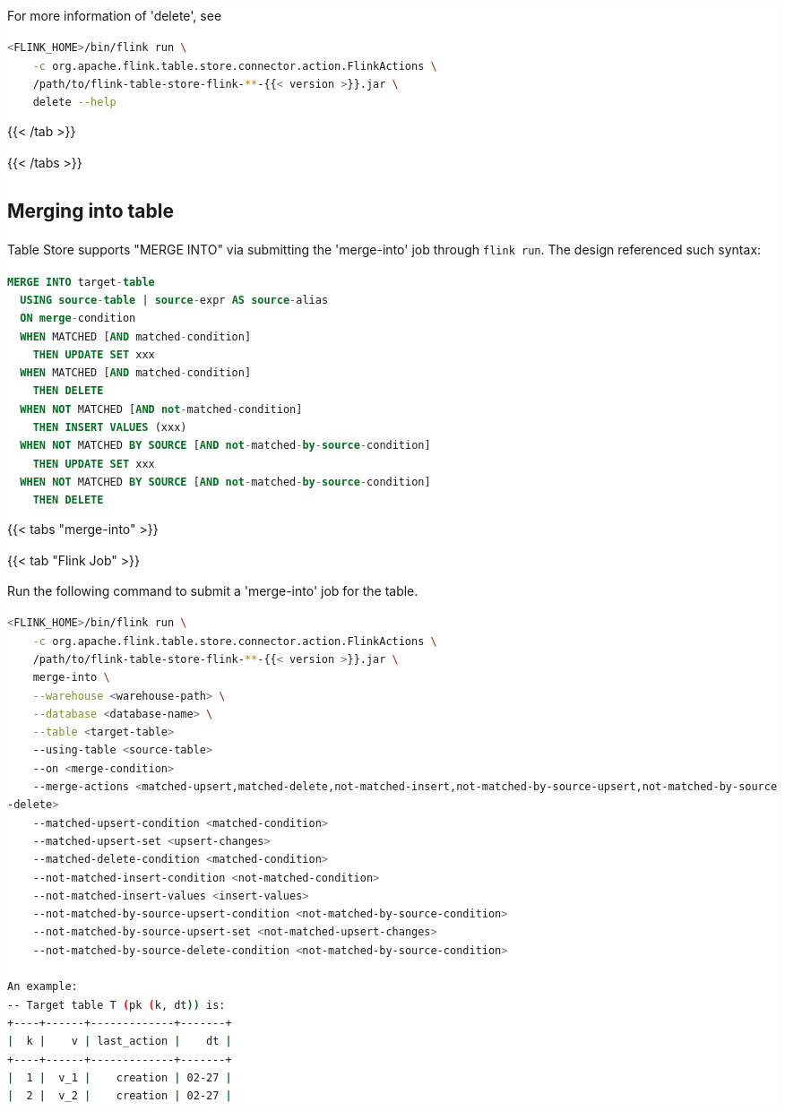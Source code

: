 For more information of 'delete', see

```bash
<FLINK_HOME>/bin/flink run \
    -c org.apache.flink.table.store.connector.action.FlinkActions \
    /path/to/flink-table-store-flink-**-{{< version >}}.jar \
    delete --help
```

{{< /tab >}}

{{< /tabs >}}

## Merging into table

Table Store supports "MERGE INTO" via submitting the 'merge-into' job through `flink run`. The design referenced such syntax:
```sql
MERGE INTO target-table
  USING source-table | source-expr AS source-alias
  ON merge-condition
  WHEN MATCHED [AND matched-condition]
    THEN UPDATE SET xxx
  WHEN MATCHED [AND matched-condition]
    THEN DELETE
  WHEN NOT MATCHED [AND not-matched-condition]
    THEN INSERT VALUES (xxx)
  WHEN NOT MATCHED BY SOURCE [AND not-matched-by-source-condition]
    THEN UPDATE SET xxx
  WHEN NOT MATCHED BY SOURCE [AND not-matched-by-source-condition]
    THEN DELETE
```

{{< tabs "merge-into" >}}

{{< tab "Flink Job" >}}

Run the following command to submit a 'merge-into' job for the table.

```bash
<FLINK_HOME>/bin/flink run \
    -c org.apache.flink.table.store.connector.action.FlinkActions \
    /path/to/flink-table-store-flink-**-{{< version >}}.jar \
    merge-into \
    --warehouse <warehouse-path> \
    --database <database-name> \
    --table <target-table>
    --using-table <source-table>
    --on <merge-condition>
    --merge-actions <matched-upsert,matched-delete,not-matched-insert,not-matched-by-source-upsert,not-matched-by-source-delete>
    --matched-upsert-condition <matched-condition>
    --matched-upsert-set <upsert-changes>
    --matched-delete-condition <matched-condition>
    --not-matched-insert-condition <not-matched-condition>
    --not-matched-insert-values <insert-values>
    --not-matched-by-source-upsert-condition <not-matched-by-source-condition>
    --not-matched-by-source-upsert-set <not-matched-upsert-changes>
    --not-matched-by-source-delete-condition <not-matched-by-source-condition>
    
An example:
-- Target table T (pk (k, dt)) is:
+----+------+-------------+-------+
|  k |    v | last_action |    dt |
+----+------+-------------+-------+
|  1 |  v_1 |    creation | 02-27 |
|  2 |  v_2 |    creation | 02-27 |
```